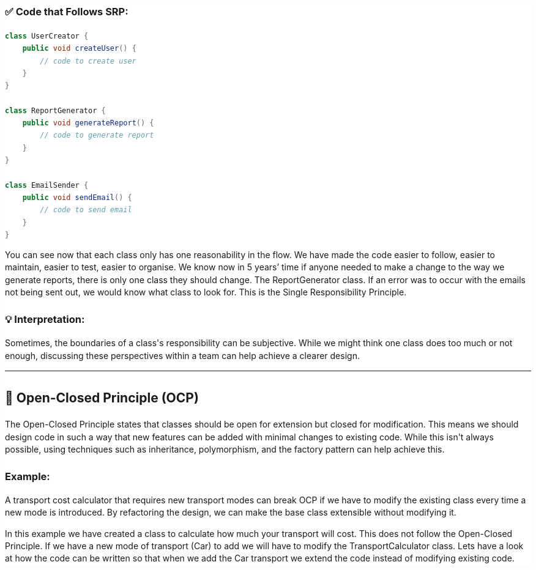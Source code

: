 ### ✅ Code that Follows SRP:


```java
class UserCreator {
    public void createUser() {
        // code to create user
    }
}

class ReportGenerator {
    public void generateReport() {
        // code to generate report
    }
}

class EmailSender {
    public void sendEmail() {
        // code to send email
    }
}

```

You can see now that each class only has one reasonability in the flow. We have made the code easier to follow, easier to maintain, easier to test, easier to organise. We know now in 5 years’ time if anyone needed to make a change to the way we generate reports, there is only one class they should change. The ReportGenerator class. If an error was to occur with the emails not being sent out, we would know what class to look for. This is the Single Responsibility Principle.

### 💡 Interpretation:
Sometimes, the boundaries of a class's responsibility can be subjective. While we might think one class does too much or not enough, discussing these perspectives within a team can help achieve a clearer design.


---

## 🔄 Open-Closed Principle (OCP)
The Open-Closed Principle states that classes should be open for extension but closed for modification. This means we should design code in such a way that new features can be added with minimal changes to existing code. While this isn't always possible, using techniques such as inheritance, polymorphism, and the factory pattern can help achieve this.

### Example:
A transport cost calculator that requires new transport modes can break OCP if we have to modify the existing class every time a new mode is introduced. By refactoring the design, we can make the base class extensible without modifying it.

In this example we have created a class to calculate how much your transport will cost. This does not follow the Open-Closed Principle. If we have a new mode of transport (Car) to add we will have to modify the TransportCalculator class. Lets have a look at how the code can be written so that when we add the Car transport we extend the code instead of modifying existing code.

